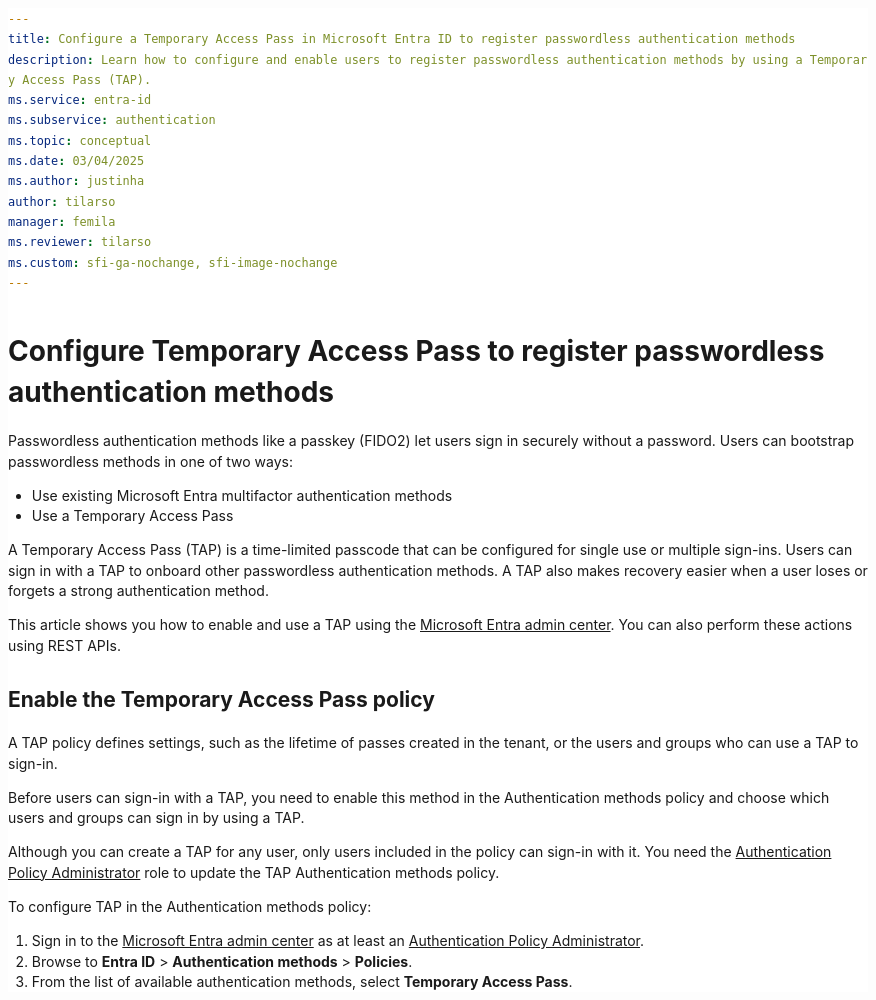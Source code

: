 ```yaml
---
title: Configure a Temporary Access Pass in Microsoft Entra ID to register passwordless authentication methods
description: Learn how to configure and enable users to register passwordless authentication methods by using a Temporary Access Pass (TAP).
ms.service: entra-id
ms.subservice: authentication
ms.topic: conceptual
ms.date: 03/04/2025
ms.author: justinha
author: tilarso
manager: femila
ms.reviewer: tilarso
ms.custom: sfi-ga-nochange, sfi-image-nochange
---
```

# Configure Temporary Access Pass to register passwordless authentication methods

Passwordless authentication methods like a passkey (FIDO2) let users sign in securely without a password. Users can bootstrap passwordless methods in one of two ways:

- Use existing Microsoft Entra multifactor authentication methods 
- Use a Temporary Access Pass 

A Temporary Access Pass (TAP) is a time-limited passcode that can be configured for single use or multiple sign-ins. Users can sign in with a TAP to onboard other passwordless authentication methods. A TAP also makes recovery easier when a user loses or forgets a strong authentication method.

This article shows you how to enable and use a TAP using the [Microsoft Entra admin center](https://entra.microsoft.com). You can also perform these actions using REST APIs. 

## Enable the Temporary Access Pass policy

A TAP policy defines settings, such as the lifetime of passes created in the tenant, or the users and groups who can use a TAP to sign-in. 

Before users can sign-in with a TAP, you need to enable this method in the Authentication methods policy and choose which users and groups can sign in by using a TAP.

Although you can create a TAP for any user, only users included in the policy can sign-in with it. You need the [Authentication Policy Administrator](../role-based-access-control/permissions-reference.md#authentication-policy-administrator) role to update the TAP Authentication methods policy.

To configure TAP in the Authentication methods policy:

1. Sign in to the [Microsoft Entra admin center](https://entra.microsoft.com) as at least an [Authentication Policy Administrator](~/identity/role-based-access-control/permissions-reference.md#authentication-policy-administrator).
1. Browse to **Entra ID** > **Authentication methods** > **Policies**.
1. From the list of available authentication methods, select **Temporary Access Pass**.
